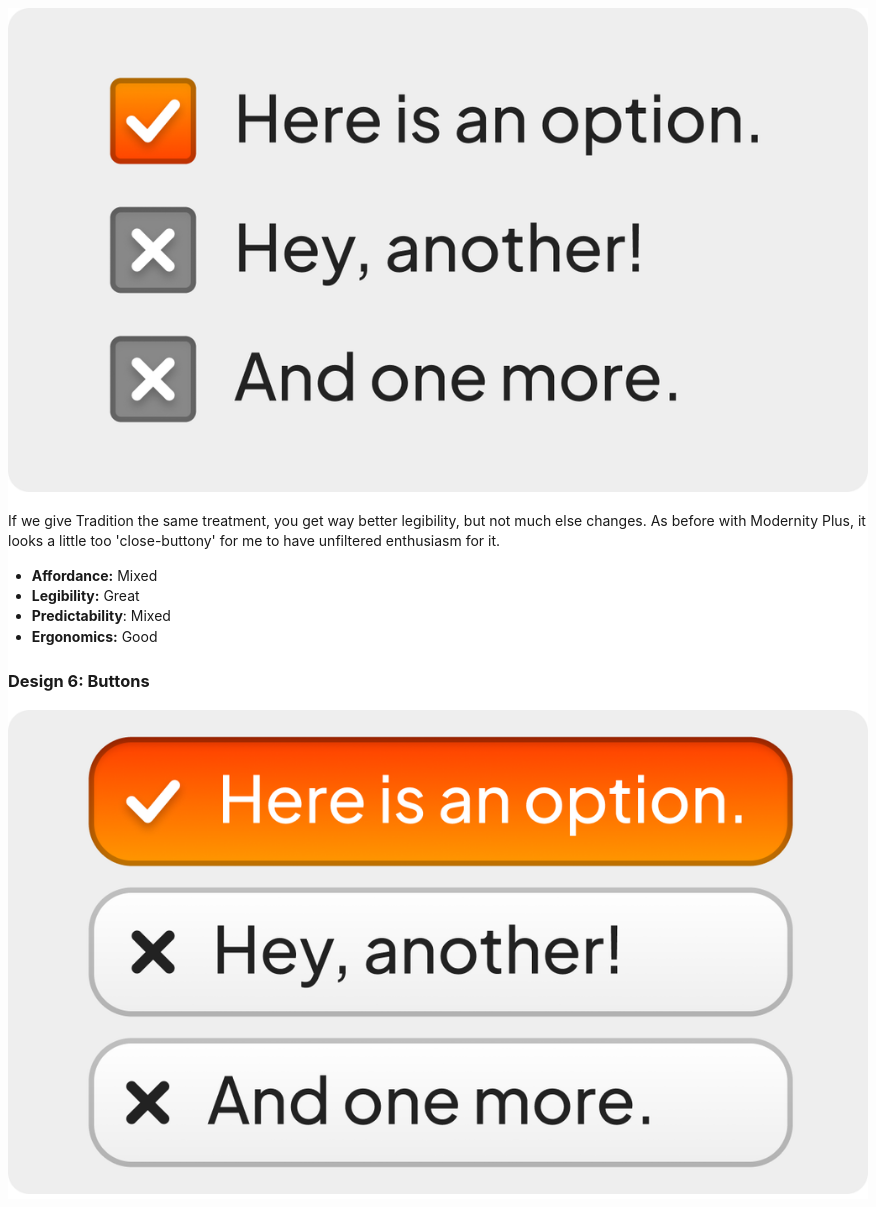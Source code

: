 ![Square check boxes with filled unchecked states and unchecked icons.](/assets/posts/square-checkboxes-a-gen-z-review/checkbox-square-x.png)

If we give Tradition the same treatment, you get way better legibility, but not much else changes. As before with Modernity Plus, it looks a little too 'close-buttony' for me to have unfiltered enthusiasm for it.

- **Affordance:** Mixed
- **Legibility:** Great
- **Predictability**: Mixed
- **Ergonomics:** Good

### Design 6: Buttons

![Vertically arranged buttons which don't touch or share corner radii, with ticks/crosses and a filled depressed active state. ](/assets/posts/square-checkboxes-a-gen-z-review/checkbox-buttons.png)
